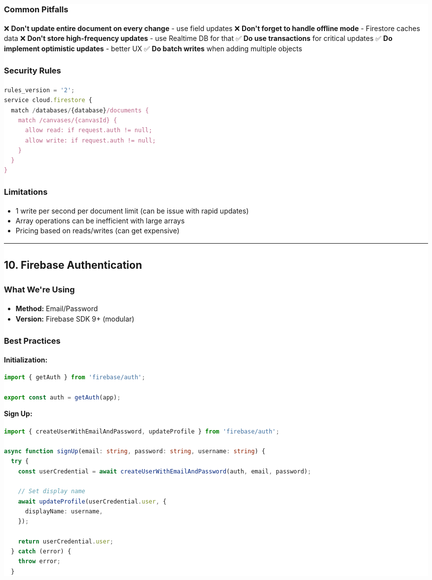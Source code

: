 ```typescript
```

### Common Pitfalls

❌ **Don't update entire document on every change** - use field updates
❌ **Don't forget to handle offline mode** - Firestore caches data
❌ **Don't store high-frequency updates** - use Realtime DB for that
✅ **Do use transactions** for critical updates
✅ **Do implement optimistic updates** - better UX
✅ **Do batch writes** when adding multiple objects

### Security Rules

```javascript
rules_version = '2';
service cloud.firestore {
  match /databases/{database}/documents {
    match /canvases/{canvasId} {
      allow read: if request.auth != null;
      allow write: if request.auth != null;
    }
  }
}
```

### Limitations
- 1 write per second per document limit (can be issue with rapid updates)
- Array operations can be inefficient with large arrays
- Pricing based on reads/writes (can get expensive)

---

## 10. Firebase Authentication

### What We're Using
- **Method:** Email/Password
- **Version:** Firebase SDK 9+ (modular)

### Best Practices

**Initialization:**
```typescript
import { getAuth } from 'firebase/auth';

export const auth = getAuth(app);
```

**Sign Up:**
```typescript
import { createUserWithEmailAndPassword, updateProfile } from 'firebase/auth';

async function signUp(email: string, password: string, username: string) {
  try {
    const userCredential = await createUserWithEmailAndPassword(auth, email, password);

    // Set display name
    await updateProfile(userCredential.user, {
      displayName: username,
    });

    return userCredential.user;
  } catch (error) {
    throw error;
  }
```